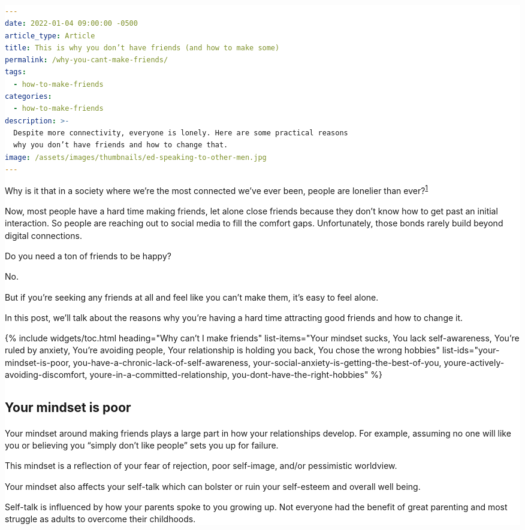 ```yaml
---
date: 2022-01-04 09:00:00 -0500
article_type: Article
title: This is why you don’t have friends (and how to make some)
permalink: /why-you-cant-make-friends/
tags: 
  - how-to-make-friends
categories: 
  - how-to-make-friends
description: >-
  Despite more connectivity, everyone is lonely. Here are some practical reasons
  why you don’t have friends and how to change that.
image: /assets/images/thumbnails/ed-speaking-to-other-men.jpg
---
```

Why is it that in a society where we’re the most connected we’ve ever been, people are lonelier than ever?<sup id="fnref:1" role="doc-noteref"><a class="footnote" rel="footnote" href="#fn:1">1</a></sup>

Now, most people have a hard time making friends, let alone close friends because they don’t know how to get past an initial interaction. So people are reaching out to social media to fill the comfort gaps. Unfortunately, those bonds rarely build beyond digital connections.

Do you need a ton of friends to be happy?

No.

But if you’re seeking any friends at all and feel like you can’t make them, it’s easy to feel alone.

In this post, we’ll talk about the reasons why you’re having a hard time attracting good friends and how to change it.

{% include widgets/toc.html heading="Why can&rsquo;t I make friends" list-items="Your mindset sucks, You lack self-awareness, You&rsquo;re ruled by anxiety, You&rsquo;re avoiding people, Your relationship is holding you back, You chose the wrong hobbies" list-ids="your-mindset-is-poor, you-have-a-chronic-lack-of-self-awareness, your-social-anxiety-is-getting-the-best-of-you, youre-actively-avoiding-discomfort, youre-in-a-committed-relationship, you-dont-have-the-right-hobbies" %}

## Your mindset is poor

Your mindset around making friends plays a large part in how your relationships develop. For example, assuming no one will like you or believing you “simply don’t like people” sets you up for failure.

This mindset is a reflection of your fear of rejection, poor self-image, and/or pessimistic worldview.

Your mindset also affects your self-talk which can bolster or ruin your self-esteem and overall well being.

Self-talk is influenced by how your parents spoke to you growing up. Not everyone had the benefit of great parenting and most struggle as adults to overcome their childhoods.

